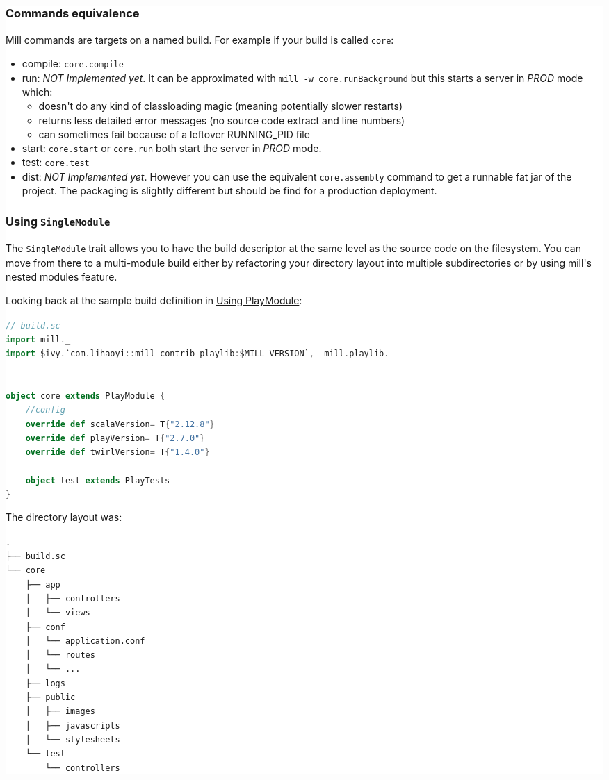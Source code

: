 ### Commands equivalence

Mill commands are targets on a named build. For example if your build is called `core`:

* compile: `core.compile`
* run: *NOT Implemented yet*. It can be approximated with `mill -w core.runBackground` but this
starts a server in *PROD* mode which:
  * doesn't do any kind of classloading magic (meaning potentially slower restarts)
  * returns less detailed error messages (no source code extract and line numbers)
  * can sometimes fail because of a leftover RUNNING_PID file
* start: `core.start` or `core.run` both start the server in *PROD* mode.
* test: `core.test`
* dist: *NOT Implemented yet*. However you can use the equivalent `core.assembly`
command to get a runnable fat jar of the project. The packaging is slightly different but should
be find for a production deployment.

### Using `SingleModule`

The `SingleModule` trait allows you to have the build descriptor at the same level as the source
 code on the filesystem. You can move from there to a multi-module build either by refactoring
 your directory layout into multiple subdirectories or by using mill's nested modules feature.

Looking back at the sample build definition in [Using PlayModule](#using-playmodule):

```scala
// build.sc
import mill._
import $ivy.`com.lihaoyi::mill-contrib-playlib:$MILL_VERSION`,  mill.playlib._


object core extends PlayModule {
    //config
    override def scalaVersion= T{"2.12.8"}
    override def playVersion= T{"2.7.0"}
    override def twirlVersion= T{"1.4.0"}

    object test extends PlayTests
}
```

The directory layout was:

```text
.
├── build.sc
└── core
    ├── app
    │   ├── controllers
    │   └── views
    ├── conf
    │   └── application.conf
    │   └── routes
    │   └── ...
    ├── logs
    ├── public
    │   ├── images
    │   ├── javascripts
    │   └── stylesheets
    └── test
        └── controllers
```
